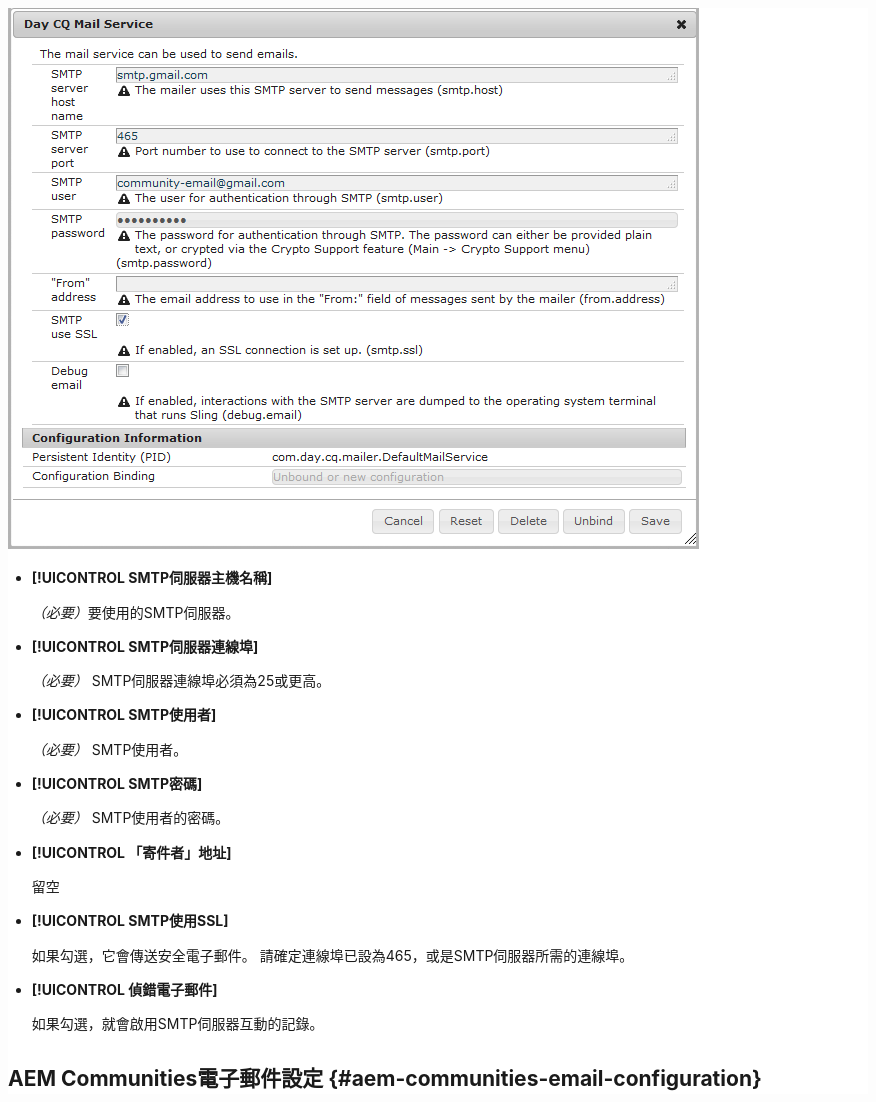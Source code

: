 ![電子郵件設定](assets/email-config.png)

* **[!UICONTROL SMTP伺服器主機名稱]**

  *（必要）*&#x200B;要使用的SMTP伺服器。

* **[!UICONTROL SMTP伺服器連線埠]**

  *（必要）* SMTP伺服器連線埠必須為25或更高。

* **[!UICONTROL SMTP使用者]**

  *（必要）* SMTP使用者。

* **[!UICONTROL SMTP密碼]**

  *（必要）* SMTP使用者的密碼。

* **[!UICONTROL 「寄件者」地址]**

  留空
* **[!UICONTROL SMTP使用SSL]**

  如果勾選，它會傳送安全電子郵件。 請確定連線埠已設為465，或是SMTP伺服器所需的連線埠。
* **[!UICONTROL 偵錯電子郵件]**

  如果勾選，就會啟用SMTP伺服器互動的記錄。

## AEM Communities電子郵件設定 {#aem-communities-email-configuration}
